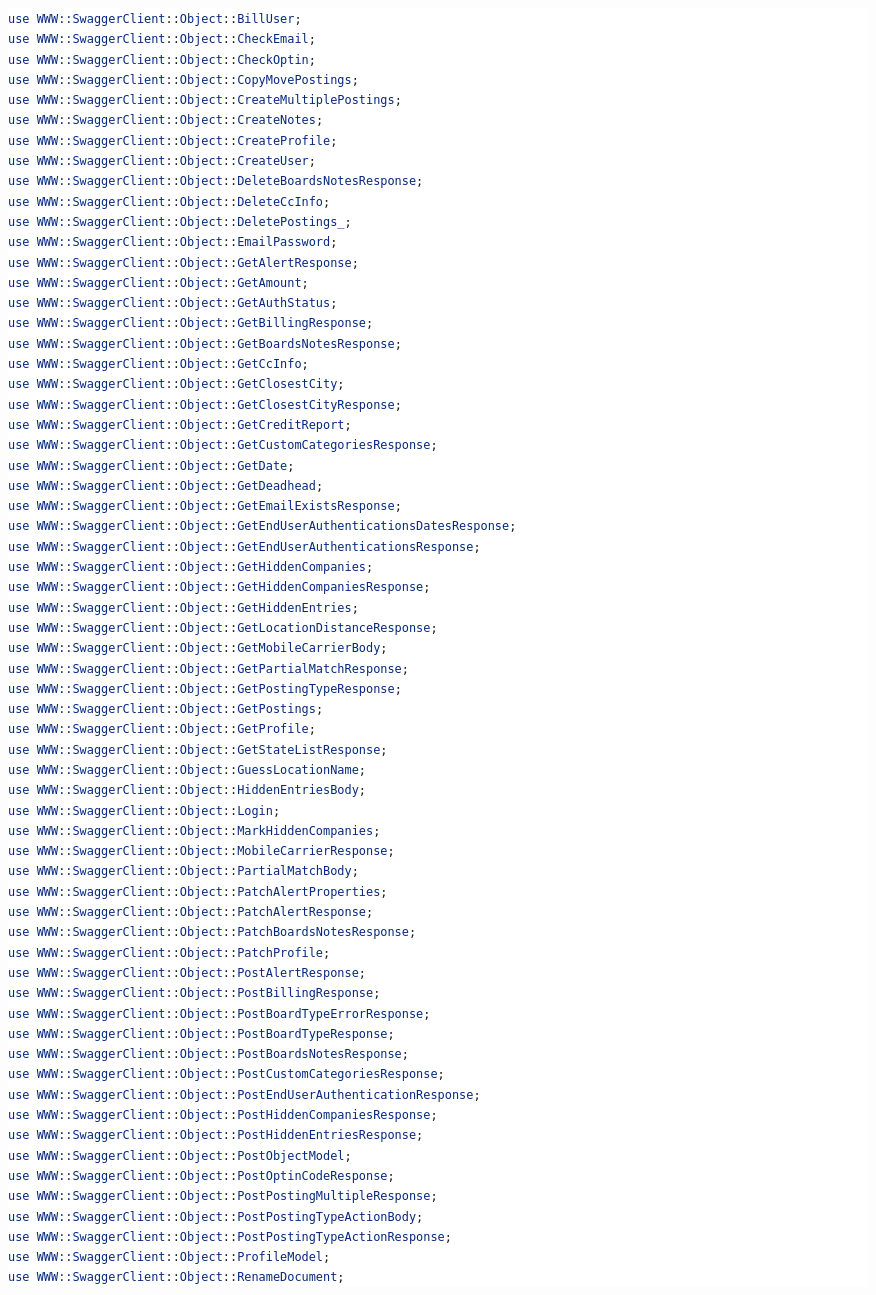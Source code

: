 ```perl
use WWW::SwaggerClient::Object::BillUser;
use WWW::SwaggerClient::Object::CheckEmail;
use WWW::SwaggerClient::Object::CheckOptin;
use WWW::SwaggerClient::Object::CopyMovePostings;
use WWW::SwaggerClient::Object::CreateMultiplePostings;
use WWW::SwaggerClient::Object::CreateNotes;
use WWW::SwaggerClient::Object::CreateProfile;
use WWW::SwaggerClient::Object::CreateUser;
use WWW::SwaggerClient::Object::DeleteBoardsNotesResponse;
use WWW::SwaggerClient::Object::DeleteCcInfo;
use WWW::SwaggerClient::Object::DeletePostings_;
use WWW::SwaggerClient::Object::EmailPassword;
use WWW::SwaggerClient::Object::GetAlertResponse;
use WWW::SwaggerClient::Object::GetAmount;
use WWW::SwaggerClient::Object::GetAuthStatus;
use WWW::SwaggerClient::Object::GetBillingResponse;
use WWW::SwaggerClient::Object::GetBoardsNotesResponse;
use WWW::SwaggerClient::Object::GetCcInfo;
use WWW::SwaggerClient::Object::GetClosestCity;
use WWW::SwaggerClient::Object::GetClosestCityResponse;
use WWW::SwaggerClient::Object::GetCreditReport;
use WWW::SwaggerClient::Object::GetCustomCategoriesResponse;
use WWW::SwaggerClient::Object::GetDate;
use WWW::SwaggerClient::Object::GetDeadhead;
use WWW::SwaggerClient::Object::GetEmailExistsResponse;
use WWW::SwaggerClient::Object::GetEndUserAuthenticationsDatesResponse;
use WWW::SwaggerClient::Object::GetEndUserAuthenticationsResponse;
use WWW::SwaggerClient::Object::GetHiddenCompanies;
use WWW::SwaggerClient::Object::GetHiddenCompaniesResponse;
use WWW::SwaggerClient::Object::GetHiddenEntries;
use WWW::SwaggerClient::Object::GetLocationDistanceResponse;
use WWW::SwaggerClient::Object::GetMobileCarrierBody;
use WWW::SwaggerClient::Object::GetPartialMatchResponse;
use WWW::SwaggerClient::Object::GetPostingTypeResponse;
use WWW::SwaggerClient::Object::GetPostings;
use WWW::SwaggerClient::Object::GetProfile;
use WWW::SwaggerClient::Object::GetStateListResponse;
use WWW::SwaggerClient::Object::GuessLocationName;
use WWW::SwaggerClient::Object::HiddenEntriesBody;
use WWW::SwaggerClient::Object::Login;
use WWW::SwaggerClient::Object::MarkHiddenCompanies;
use WWW::SwaggerClient::Object::MobileCarrierResponse;
use WWW::SwaggerClient::Object::PartialMatchBody;
use WWW::SwaggerClient::Object::PatchAlertProperties;
use WWW::SwaggerClient::Object::PatchAlertResponse;
use WWW::SwaggerClient::Object::PatchBoardsNotesResponse;
use WWW::SwaggerClient::Object::PatchProfile;
use WWW::SwaggerClient::Object::PostAlertResponse;
use WWW::SwaggerClient::Object::PostBillingResponse;
use WWW::SwaggerClient::Object::PostBoardTypeErrorResponse;
use WWW::SwaggerClient::Object::PostBoardTypeResponse;
use WWW::SwaggerClient::Object::PostBoardsNotesResponse;
use WWW::SwaggerClient::Object::PostCustomCategoriesResponse;
use WWW::SwaggerClient::Object::PostEndUserAuthenticationResponse;
use WWW::SwaggerClient::Object::PostHiddenCompaniesResponse;
use WWW::SwaggerClient::Object::PostHiddenEntriesResponse;
use WWW::SwaggerClient::Object::PostObjectModel;
use WWW::SwaggerClient::Object::PostOptinCodeResponse;
use WWW::SwaggerClient::Object::PostPostingMultipleResponse;
use WWW::SwaggerClient::Object::PostPostingTypeActionBody;
use WWW::SwaggerClient::Object::PostPostingTypeActionResponse;
use WWW::SwaggerClient::Object::ProfileModel;
use WWW::SwaggerClient::Object::RenameDocument;
```